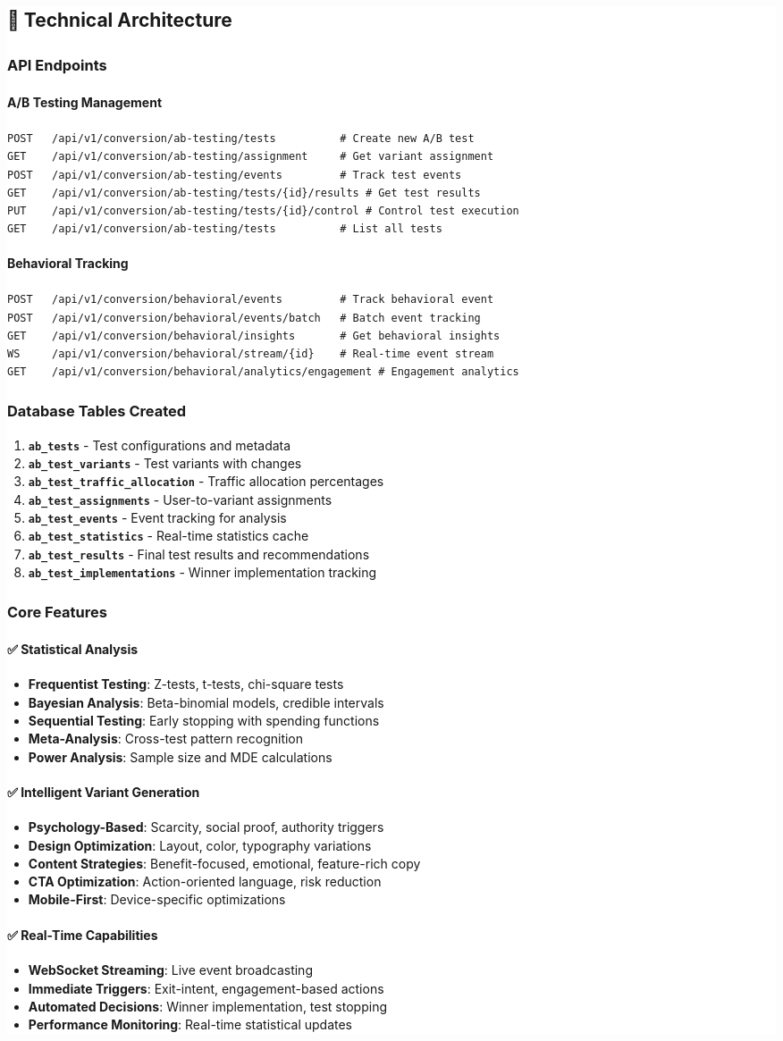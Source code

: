 ## 🔧 Technical Architecture

### API Endpoints

#### A/B Testing Management
```
POST   /api/v1/conversion/ab-testing/tests          # Create new A/B test
GET    /api/v1/conversion/ab-testing/assignment     # Get variant assignment
POST   /api/v1/conversion/ab-testing/events         # Track test events
GET    /api/v1/conversion/ab-testing/tests/{id}/results # Get test results
PUT    /api/v1/conversion/ab-testing/tests/{id}/control # Control test execution
GET    /api/v1/conversion/ab-testing/tests          # List all tests
```

#### Behavioral Tracking
```
POST   /api/v1/conversion/behavioral/events         # Track behavioral event
POST   /api/v1/conversion/behavioral/events/batch   # Batch event tracking
GET    /api/v1/conversion/behavioral/insights       # Get behavioral insights
WS     /api/v1/conversion/behavioral/stream/{id}    # Real-time event stream
GET    /api/v1/conversion/behavioral/analytics/engagement # Engagement analytics
```

### Database Tables Created

1. **`ab_tests`** - Test configurations and metadata
2. **`ab_test_variants`** - Test variants with changes
3. **`ab_test_traffic_allocation`** - Traffic allocation percentages
4. **`ab_test_assignments`** - User-to-variant assignments
5. **`ab_test_events`** - Event tracking for analysis
6. **`ab_test_statistics`** - Real-time statistics cache
7. **`ab_test_results`** - Final test results and recommendations
8. **`ab_test_implementations`** - Winner implementation tracking

### Core Features

#### ✅ Statistical Analysis
- **Frequentist Testing**: Z-tests, t-tests, chi-square tests
- **Bayesian Analysis**: Beta-binomial models, credible intervals
- **Sequential Testing**: Early stopping with spending functions
- **Meta-Analysis**: Cross-test pattern recognition
- **Power Analysis**: Sample size and MDE calculations

#### ✅ Intelligent Variant Generation
- **Psychology-Based**: Scarcity, social proof, authority triggers
- **Design Optimization**: Layout, color, typography variations
- **Content Strategies**: Benefit-focused, emotional, feature-rich copy
- **CTA Optimization**: Action-oriented language, risk reduction
- **Mobile-First**: Device-specific optimizations

#### ✅ Real-Time Capabilities
- **WebSocket Streaming**: Live event broadcasting
- **Immediate Triggers**: Exit-intent, engagement-based actions
- **Automated Decisions**: Winner implementation, test stopping
- **Performance Monitoring**: Real-time statistical updates
